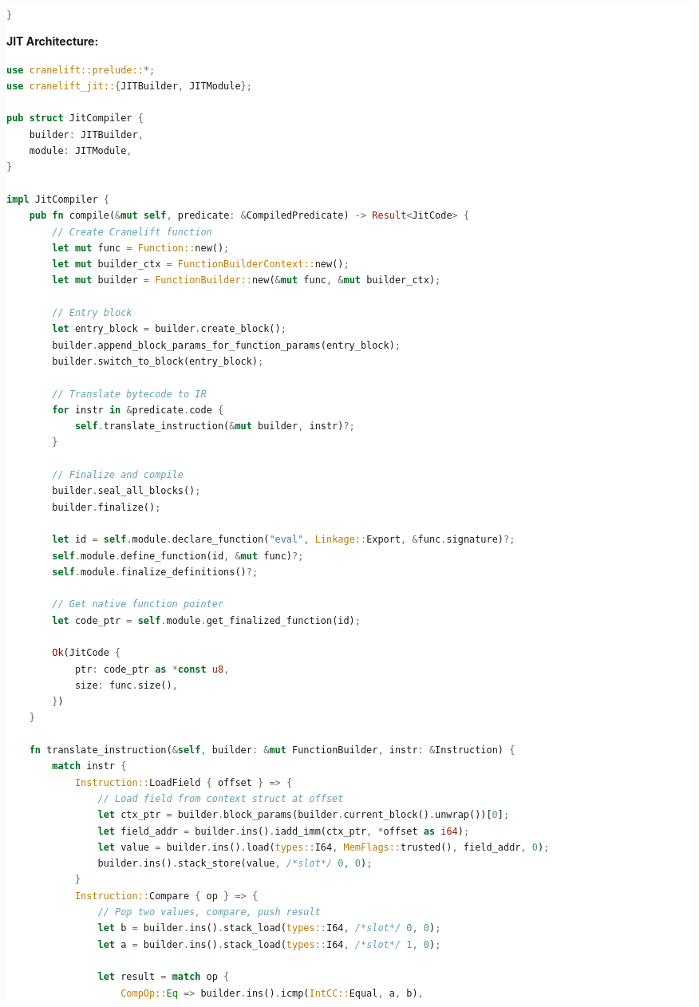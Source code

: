 ```rust
}
```

**JIT Architecture:**

```rust
use cranelift::prelude::*;
use cranelift_jit::{JITBuilder, JITModule};

pub struct JitCompiler {
    builder: JITBuilder,
    module: JITModule,
}

impl JitCompiler {
    pub fn compile(&mut self, predicate: &CompiledPredicate) -> Result<JitCode> {
        // Create Cranelift function
        let mut func = Function::new();
        let mut builder_ctx = FunctionBuilderContext::new();
        let mut builder = FunctionBuilder::new(&mut func, &mut builder_ctx);

        // Entry block
        let entry_block = builder.create_block();
        builder.append_block_params_for_function_params(entry_block);
        builder.switch_to_block(entry_block);

        // Translate bytecode to IR
        for instr in &predicate.code {
            self.translate_instruction(&mut builder, instr)?;
        }
        
        // Finalize and compile
        builder.seal_all_blocks();
        builder.finalize();
        
        let id = self.module.declare_function("eval", Linkage::Export, &func.signature)?;
        self.module.define_function(id, &mut func)?;
        self.module.finalize_definitions()?;
        
        // Get native function pointer
        let code_ptr = self.module.get_finalized_function(id);
        
        Ok(JitCode {
            ptr: code_ptr as *const u8,
            size: func.size(),
        })
    }
    
    fn translate_instruction(&self, builder: &mut FunctionBuilder, instr: &Instruction) {
        match instr {
            Instruction::LoadField { offset } => {
                // Load field from context struct at offset
                let ctx_ptr = builder.block_params(builder.current_block().unwrap())[0];
                let field_addr = builder.ins().iadd_imm(ctx_ptr, *offset as i64);
                let value = builder.ins().load(types::I64, MemFlags::trusted(), field_addr, 0);
                builder.ins().stack_store(value, /*slot*/ 0, 0);
            }
            Instruction::Compare { op } => {
                // Pop two values, compare, push result
                let b = builder.ins().stack_load(types::I64, /*slot*/ 0, 0);
                let a = builder.ins().stack_load(types::I64, /*slot*/ 1, 0);
                
                let result = match op {
                    CompOp::Eq => builder.ins().icmp(IntCC::Equal, a, b),
```